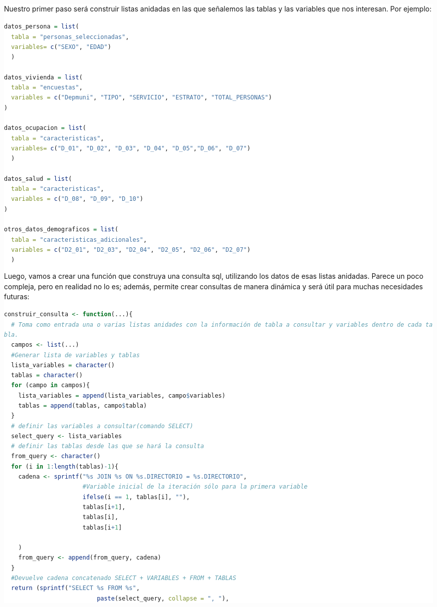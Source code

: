 Nuestro primer paso será construir listas anidadas en las que señalemos
las tablas y las variables que nos interesan. Por ejemplo:

``` r
datos_persona = list(
  tabla = "personas_seleccionadas", 
  variables= c("SEXO", "EDAD")
  )

datos_vivienda = list(
  tabla = "encuestas",
  variables = c("Depmuni", "TIPO", "SERVICIO", "ESTRATO", "TOTAL_PERSONAS")
)

datos_ocupacion = list(
  tabla = "caracteristicas", 
  variables= c("D_01", "D_02", "D_03", "D_04", "D_05","D_06", "D_07")
  )

datos_salud = list(
  tabla = "caracteristicas",
  variables = c("D_08", "D_09", "D_10")
)

otros_datos_demograficos = list(
  tabla = "caracteristicas_adicionales", 
  variables = c("D2_01", "D2_03", "D2_04", "D2_05", "D2_06", "D2_07")
  )
```

Luego, vamos a crear una función que construya una consulta sql,
utilizando los datos de esas listas anidadas. Parece un poco compleja,
pero en realidad no lo es; además, permite crear consultas de manera
dinámica y será útil para muchas necesidades futuras:

``` r
construir_consulta <- function(...){
  # Toma como entrada una o varias listas anidades con la información de tabla a consultar y variables dentro de cada tabla.
  campos <- list(...)
  #Generar lista de variables y tablas
  lista_variables = character()
  tablas = character()
  for (campo in campos){
    lista_variables = append(lista_variables, campo$variables)
    tablas = append(tablas, campo$tabla)
  }
  # definir las variables a consultar(comando SELECT)
  select_query <- lista_variables
  # definir las tablas desde las que se hará la consulta 
  from_query <- character()
  for (i in 1:length(tablas)-1){
    cadena <- sprintf("%s JOIN %s ON %s.DIRECTORIO = %s.DIRECTORIO",
                      #Variable inicial de la iteración sólo para la primera variable
                      ifelse(i == 1, tablas[i], ""),
                      tablas[i+1],
                      tablas[i],
                      tablas[i+1]
                      
    )
    from_query <- append(from_query, cadena)
  }
  #Devuelve cadena concatenado SELECT + VARIABLES + FROM + TABLAS 
  return (sprintf("SELECT %s FROM %s", 
                          paste(select_query, collapse = ", "), 
```